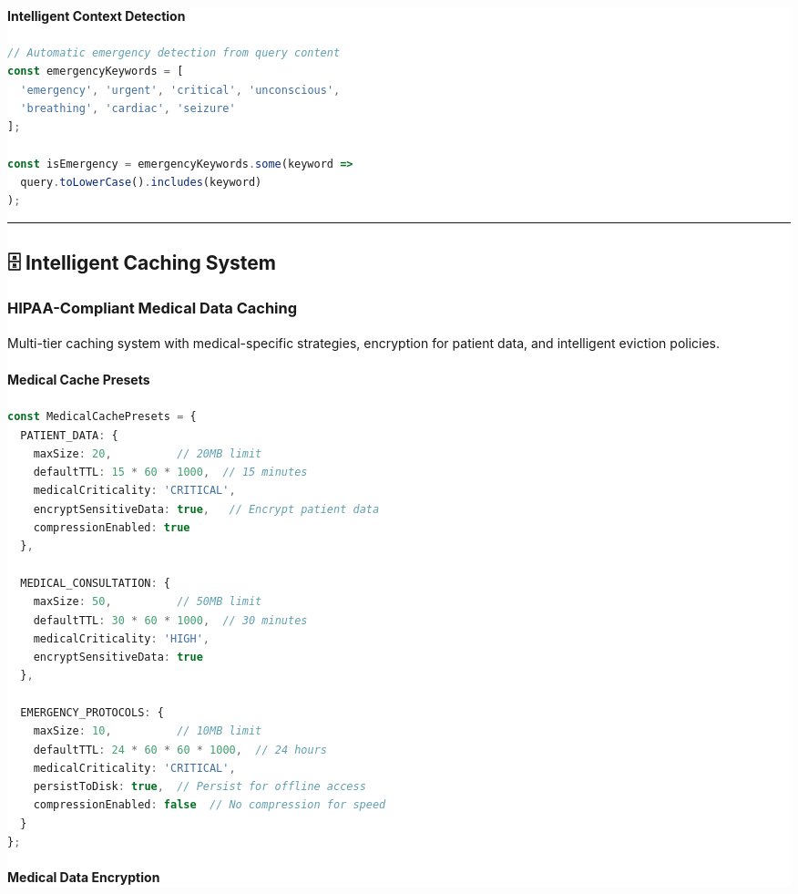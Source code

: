 #### **Intelligent Context Detection**

```typescript
// Automatic emergency detection from query content
const emergencyKeywords = [
  'emergency', 'urgent', 'critical', 'unconscious', 
  'breathing', 'cardiac', 'seizure'
];

const isEmergency = emergencyKeywords.some(keyword => 
  query.toLowerCase().includes(keyword)
);
```

---

## 🗄️ **Intelligent Caching System**

### **HIPAA-Compliant Medical Data Caching**

Multi-tier caching system with medical-specific strategies, encryption for patient data, and intelligent eviction policies.

#### **Medical Cache Presets**

```typescript
const MedicalCachePresets = {
  PATIENT_DATA: {
    maxSize: 20,          // 20MB limit
    defaultTTL: 15 * 60 * 1000,  // 15 minutes
    medicalCriticality: 'CRITICAL',
    encryptSensitiveData: true,   // Encrypt patient data
    compressionEnabled: true
  },
  
  MEDICAL_CONSULTATION: {
    maxSize: 50,          // 50MB limit
    defaultTTL: 30 * 60 * 1000,  // 30 minutes
    medicalCriticality: 'HIGH',
    encryptSensitiveData: true
  },
  
  EMERGENCY_PROTOCOLS: {
    maxSize: 10,          // 10MB limit
    defaultTTL: 24 * 60 * 60 * 1000,  // 24 hours
    medicalCriticality: 'CRITICAL',
    persistToDisk: true,  // Persist for offline access
    compressionEnabled: false  // No compression for speed
  }
};
```

#### **Medical Data Encryption**
